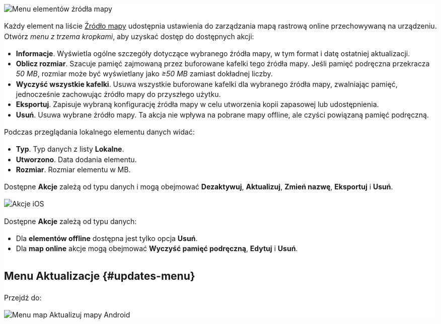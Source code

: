 <Tabs groupId="operating-systems" queryString="current-os">

<TabItem value="android" label="Android">  

![Menu elementów źródła mapy](@site/static/img/personal/maps/map_source_items_menu_andr.png)

Każdy element na liście [Źródło mapy](../map/raster-maps.md) udostępnia ustawienia do zarządzania mapą rastrową online przechowywaną na urządzeniu. Otwórz *menu z trzema kropkami*, aby uzyskać dostęp do dostępnych akcji:

- **Informacje**. Wyświetla ogólne szczegóły dotyczące wybranego źródła mapy, w tym format i datę ostatniej aktualizacji.  
- **Oblicz rozmiar**. Szacuje pamięć zajmowaną przez buforowane kafelki tego źródła mapy. Jeśli pamięć podręczna przekracza *50 MB*, rozmiar może być wyświetlany jako *≥50 MB* zamiast dokładnej liczby.
- **Wyczyść wszystkie kafelki**. Usuwa wszystkie buforowane kafelki dla wybranego źródła mapy, zwalniając pamięć, jednocześnie zachowując źródło mapy do przyszłego użytku.  
- **Eksportuj**. Zapisuje wybraną konfigurację źródła mapy w celu utworzenia kopii zapasowej lub udostępnienia.  
- **Usuń**. Usuwa wybrane źródło mapy. Ta akcja nie wpływa na pobrane mapy offline, ale czyści powiązaną pamięć podręczną.

Podczas przeglądania lokalnego elementu danych widać:

- **Typ**. Typ danych z listy **Lokalne**.
- **Utworzono**. Data dodania elementu.
- **Rozmiar**. Rozmiar elementu w MB.

Dostępne **Akcje** zależą od typu danych i mogą obejmować **Dezaktywuj**, **Aktualizuj**, **Zmień nazwę**, **Eksportuj** i **Usuń**.

</TabItem>

<TabItem value="ios" label="iOS">  

![Akcje iOS](@site/static/img/personal/maps/local_actions_ios.png)

Dostępne **Akcje** zależą od typu danych:

- Dla **elementów offline** dostępna jest tylko opcja **Usuń**.
- Dla **map online** akcje mogą obejmować **Wyczyść pamięć podręczną**, **Edytuj** i **Usuń**.

</TabItem>

</Tabs>



## Menu Aktualizacje {#updates-menu}

<Tabs groupId="operating-systems" queryString="current-os">

<TabItem value="android" label="Android">

Przejdź do: *<Translate android="true" ids="shared_string_menu,maps_and_resources,download_tab_updates"/>*

![Menu map Aktualizuj mapy Android](@site/static/img/personal/maps/maps_update_andr.png)
